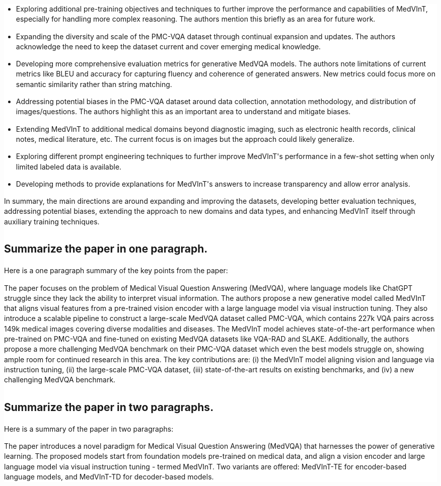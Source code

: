 - Exploring additional pre-training objectives and techniques to further improve the performance and capabilities of MedVInT, especially for handling more complex reasoning. The authors mention this briefly as an area for future work.

- Expanding the diversity and scale of the PMC-VQA dataset through continual expansion and updates. The authors acknowledge the need to keep the dataset current and cover emerging medical knowledge.

- Developing more comprehensive evaluation metrics for generative MedVQA models. The authors note limitations of current metrics like BLEU and accuracy for capturing fluency and coherence of generated answers. New metrics could focus more on semantic similarity rather than string matching. 

- Addressing potential biases in the PMC-VQA dataset around data collection, annotation methodology, and distribution of images/questions. The authors highlight this as an important area to understand and mitigate biases.

- Extending MedVInT to additional medical domains beyond diagnostic imaging, such as electronic health records, clinical notes, medical literature, etc. The current focus is on images but the approach could likely generalize.

- Exploring different prompt engineering techniques to further improve MedVInT's performance in a few-shot setting when only limited labeled data is available.

- Developing methods to provide explanations for MedVInT's answers to increase transparency and allow error analysis.

In summary, the main directions are around expanding and improving the datasets, developing better evaluation techniques, addressing potential biases, extending the approach to new domains and data types, and enhancing MedVInT itself through auxiliary training techniques.


## Summarize the paper in one paragraph.

 Here is a one paragraph summary of the key points from the paper: 

The paper focuses on the problem of Medical Visual Question Answering (MedVQA), where language models like ChatGPT struggle since they lack the ability to interpret visual information. The authors propose a new generative model called MedVInT that aligns visual features from a pre-trained vision encoder with a large language model via visual instruction tuning. They also introduce a scalable pipeline to construct a large-scale MedVQA dataset called PMC-VQA, which contains 227k VQA pairs across 149k medical images covering diverse modalities and diseases. The MedVInT model achieves state-of-the-art performance when pre-trained on PMC-VQA and fine-tuned on existing MedVQA datasets like VQA-RAD and SLAKE. Additionally, the authors propose a more challenging MedVQA benchmark on their PMC-VQA dataset which even the best models struggle on, showing ample room for continued research in this area. The key contributions are: (i) the MedVInT model aligning vision and language via instruction tuning, (ii) the large-scale PMC-VQA dataset, (iii) state-of-the-art results on existing benchmarks, and (iv) a new challenging MedVQA benchmark.


## Summarize the paper in two paragraphs.

 Here is a summary of the paper in two paragraphs:

The paper introduces a novel paradigm for Medical Visual Question Answering (MedVQA) that harnesses the power of generative learning. The proposed models start from foundation models pre-trained on medical data, and align a vision encoder and large language model via visual instruction tuning - termed MedVInT. Two variants are offered: MedVInT-TE for encoder-based language models, and MedVInT-TD for decoder-based models. 
